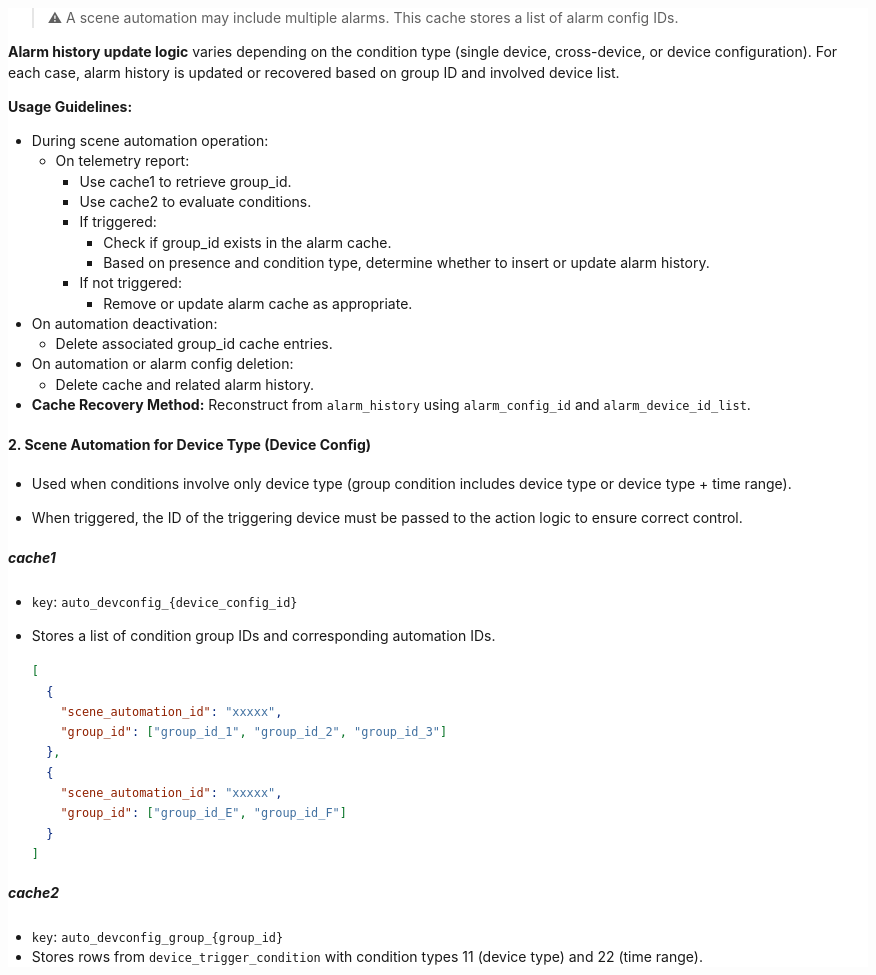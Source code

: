 > ⚠️ A scene automation may include multiple alarms. This cache stores a list of alarm config IDs.

**Alarm history update logic** varies depending on the condition type (single device, cross-device, or device configuration). For each case, alarm history is updated or recovered based on group ID and involved device list.

**Usage Guidelines:**
- During scene automation operation:
  - On telemetry report:
    - Use cache1 to retrieve group_id.
    - Use cache2 to evaluate conditions.
    - If triggered:
      - Check if group_id exists in the alarm cache.
      - Based on presence and condition type, determine whether to insert or update alarm history.
    - If not triggered:
      - Remove or update alarm cache as appropriate.
- On automation deactivation:
  - Delete associated group_id cache entries.
- On automation or alarm config deletion:
  - Delete cache and related alarm history.
- **Cache Recovery Method:** Reconstruct from `alarm_history` using `alarm_config_id` and `alarm_device_id_list`.

#### 2. Scene Automation for Device Type (Device Config)

- Used when conditions involve only device type (group condition includes device type or device type + time range).

- When triggered, the ID of the triggering device must be passed to the action logic to ensure correct control.

##### cache1

- `key`: `auto_devconfig_{device_config_id}`  
- Stores a list of condition group IDs and corresponding automation IDs.

  ```json
  [
    {
      "scene_automation_id": "xxxxx",
      "group_id": ["group_id_1", "group_id_2", "group_id_3"]
    },
    {
      "scene_automation_id": "xxxxx",
      "group_id": ["group_id_E", "group_id_F"]
    }
  ]
  ```

##### cache2

- `key`: `auto_devconfig_group_{group_id}`  
- Stores rows from `device_trigger_condition` with condition types 11 (device type) and 22 (time range).
